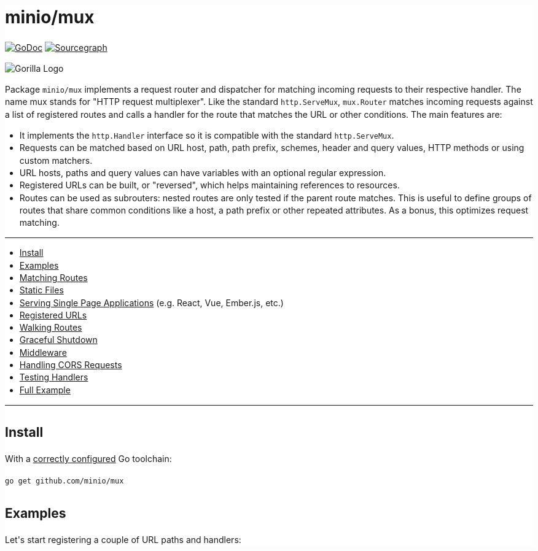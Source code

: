 # minio/mux

[![GoDoc](https://godoc.org/github.com/minio/mux?status.svg)](https://godoc.org/github.com/minio/mux)
[![Sourcegraph](https://sourcegraph.com/github.com/minio/mux/-/badge.svg)](https://sourcegraph.com/github.com/minio/mux?badge)

![Gorilla Logo](https://cloud-cdn.questionable.services/gorilla-icon-64.png)

Package `minio/mux` implements a request router and dispatcher for matching incoming requests to their respective handler. The name mux stands for "HTTP request multiplexer". Like the standard `http.ServeMux`, `mux.Router` matches incoming requests against a list of registered routes and calls a handler for the route that matches the URL or other conditions. The main features are:

* It implements the `http.Handler` interface so it is compatible with the standard `http.ServeMux`.
* Requests can be matched based on URL host, path, path prefix, schemes, header and query values, HTTP methods or using custom matchers.
* URL hosts, paths and query values can have variables with an optional regular expression.
* Registered URLs can be built, or "reversed", which helps maintaining references to resources.
* Routes can be used as subrouters: nested routes are only tested if the parent route matches. This is useful to define groups of routes that share common conditions like a host, a path prefix or other repeated attributes. As a bonus, this optimizes request matching.

---

* [Install](#install)
* [Examples](#examples)
* [Matching Routes](#matching-routes)
* [Static Files](#static-files)
* [Serving Single Page Applications](#serving-single-page-applications) (e.g. React, Vue, Ember.js, etc.)
* [Registered URLs](#registered-urls)
* [Walking Routes](#walking-routes)
* [Graceful Shutdown](#graceful-shutdown)
* [Middleware](#middleware)
* [Handling CORS Requests](#handling-cors-requests)
* [Testing Handlers](#testing-handlers)
* [Full Example](#full-example)

---

## Install

With a [correctly configured](https://golang.org/doc/install#testing) Go toolchain:

```sh
go get github.com/minio/mux
```

## Examples

Let's start registering a couple of URL paths and handlers:
